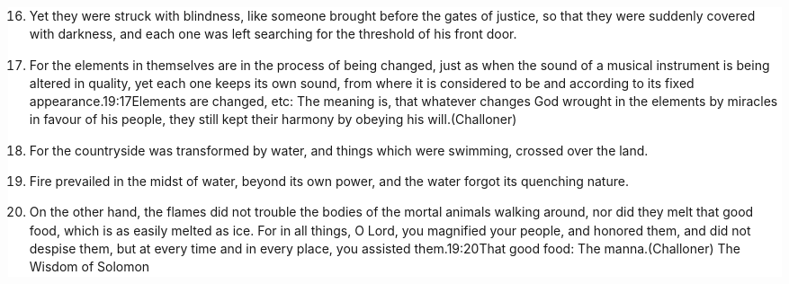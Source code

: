 16. Yet they were struck with blindness, like someone brought before the gates of justice, so that they were suddenly covered with darkness, and each one was left searching for the threshold of his front door.

17. For the elements in themselves are in the process of being changed, just as when the sound of a musical instrument is being altered in quality, yet each one keeps its own sound, from where it is considered to be and according to its fixed appearance.19:17Elements are changed, etc: The meaning is, that whatever changes God wrought in the elements by miracles in favour of his people, they still kept their harmony by obeying his will.(Challoner)

18. For the countryside was transformed by water, and things which were swimming, crossed over the land.

19. Fire prevailed in the midst of water, beyond its own power, and the water forgot its quenching nature.

20. On the other hand, the flames did not trouble the bodies of the mortal animals walking around, nor did they melt that good food, which is as easily melted as ice. For in all things, O Lord, you magnified your people, and honored them, and did not despise them, but at every time and in every place, you assisted them.19:20That good food: The manna.(Challoner) The Wisdom of Solomon 